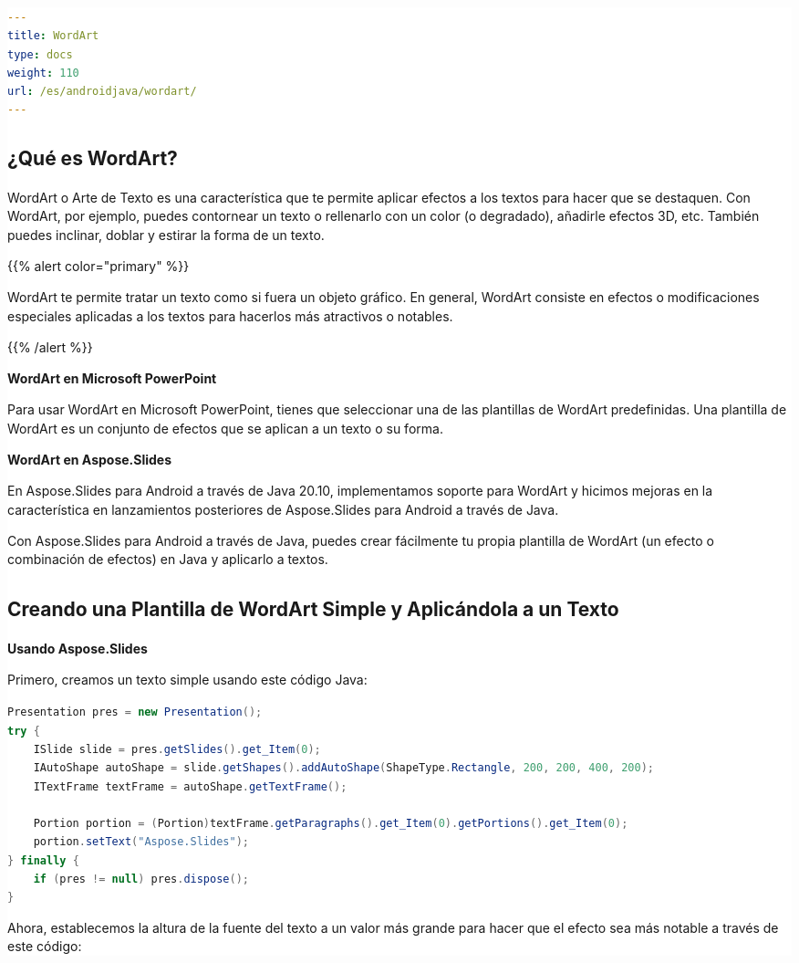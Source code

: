 ```yaml
---
title: WordArt
type: docs
weight: 110
url: /es/androidjava/wordart/
---
```



## **¿Qué es WordArt?**
WordArt o Arte de Texto es una característica que te permite aplicar efectos a los textos para hacer que se destaquen. Con WordArt, por ejemplo, puedes contornear un texto o rellenarlo con un color (o degradado), añadirle efectos 3D, etc. También puedes inclinar, doblar y estirar la forma de un texto. 

{{% alert color="primary" %}} 

WordArt te permite tratar un texto como si fuera un objeto gráfico. En general, WordArt consiste en efectos o modificaciones especiales aplicadas a los textos para hacerlos más atractivos o notables. 

{{% /alert %}} 

**WordArt en Microsoft PowerPoint**

Para usar WordArt en Microsoft PowerPoint, tienes que seleccionar una de las plantillas de WordArt predefinidas. Una plantilla de WordArt es un conjunto de efectos que se aplican a un texto o su forma. 

**WordArt en Aspose.Slides**

En Aspose.Slides para Android a través de Java 20.10, implementamos soporte para WordArt y hicimos mejoras en la característica en lanzamientos posteriores de Aspose.Slides para Android a través de Java.

Con Aspose.Slides para Android a través de Java, puedes crear fácilmente tu propia plantilla de WordArt (un efecto o combinación de efectos) en Java y aplicarlo a textos.

## Creando una Plantilla de WordArt Simple y Aplicándola a un Texto

**Usando Aspose.Slides** 

Primero, creamos un texto simple usando este código Java: 

``` java
Presentation pres = new Presentation();
try {
    ISlide slide = pres.getSlides().get_Item(0);
    IAutoShape autoShape = slide.getShapes().addAutoShape(ShapeType.Rectangle, 200, 200, 400, 200);
    ITextFrame textFrame = autoShape.getTextFrame();

    Portion portion = (Portion)textFrame.getParagraphs().get_Item(0).getPortions().get_Item(0);
    portion.setText("Aspose.Slides");
} finally {
    if (pres != null) pres.dispose();
}
```
Ahora, establecemos la altura de la fuente del texto a un valor más grande para hacer que el efecto sea más notable a través de este código:
